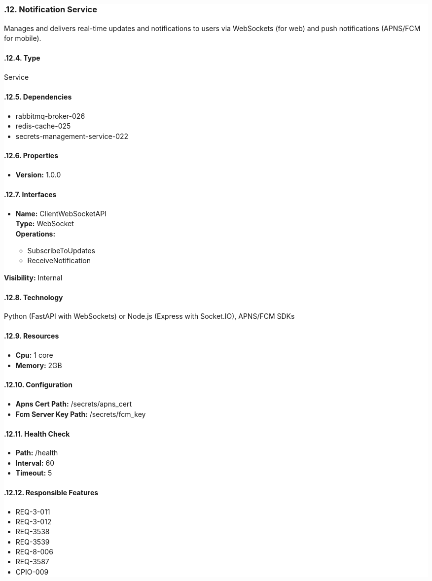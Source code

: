   ### .12. Notification Service
  Manages and delivers real-time updates and notifications to users via WebSockets (for web) and push notifications (APNS/FCM for mobile).

  #### .12.4. Type
  Service

  #### .12.5. Dependencies
  
  - rabbitmq-broker-026
  - redis-cache-025
  - secrets-management-service-022
  
  #### .12.6. Properties
  
  - **Version:** 1.0.0
  
  #### .12.7. Interfaces
  
  - **Name:** ClientWebSocketAPI  
**Type:** WebSocket  
**Operations:**
    
    - SubscribeToUpdates
    - ReceiveNotification
    
**Visibility:** Internal  
  
  #### .12.8. Technology
  Python (FastAPI with WebSockets) or Node.js (Express with Socket.IO), APNS/FCM SDKs

  #### .12.9. Resources
  
  - **Cpu:** 1 core
  - **Memory:** 2GB
  
  #### .12.10. Configuration
  
  - **Apns Cert Path:** /secrets/apns_cert
  - **Fcm Server Key Path:** /secrets/fcm_key
  
  #### .12.11. Health Check
  
  - **Path:** /health
  - **Interval:** 60
  - **Timeout:** 5
  
  #### .12.12. Responsible Features
  
  - REQ-3-011
  - REQ-3-012
  - REQ-3538
  - REQ-3539
  - REQ-8-006
  - REQ-3587
  - CPIO-009
  